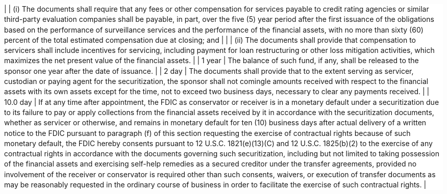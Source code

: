 |            |             (i) The documents shall require that any fees or other compensation for services payable to credit rating agencies or similar third-party evaluation companies shall be payable, in part, over the five (5) year period after the first issuance of the obligations based on the performance of surveillance services and the performance of the financial assets, with no more than sixty (60) percent of the total estimated compensation due at closing; and                                                                                                                                                                                                                                                                                                                                                                                                                                                                                                                                                                                                                                                                                                           |
|            |             (ii) The documents shall provide that compensation to servicers shall include incentives for servicing, including payment for loan restructuring or other loss mitigation activities, which maximizes the net present value of the financial assets.                                                                                                                                                                                                                                                                                                                                                                                                                                                                                                                                                                                                                                                                                                                                                                                                                                                                                                                      |
| 1 year     | The balance of such fund, if any, shall be released to the sponsor one year after the date of issuance.                                                                                                                                                                                                                                                                                                                                                                                                                                                                                                                                                                                                                                                                                                                                                                                                                                                                                                                                                                                                                                                                               |
| 2 day      | The documents shall provide that to the extent serving as servicer, custodian or paying agent for the securitization, the sponsor shall not comingle amounts received with respect to the financial assets with its own assets except for the time, not to exceed two business days, necessary to clear any payments received.                                                                                                                                                                                                                                                                                                                                                                                                                                                                                                                                                                                                                                                                                                                                                                                                                                                        |
| 10.0 day   | If at any time after appointment, the FDIC as conservator or receiver is in a monetary default under a securitization due to its failure to pay or apply collections from the financial assets received by it in accordance with the securitization documents, whether as servicer or otherwise, and remains in monetary default for ten (10) business days after actual delivery of a written notice to the FDIC pursuant to paragraph (f) of this section requesting the exercise of contractual rights because of such monetary default, the FDIC hereby consents pursuant to 12 U.S.C. 1821(e)(13)(C) and 12 U.S.C. 1825(b)(2) to the exercise of any contractual rights in accordance with the documents governing such securitization, including but not limited to taking possession of the financial assets and exercising self-help remedies as a secured creditor under the transfer agreements, provided no involvement of the receiver or conservator is required other than such consents, waivers, or execution of transfer documents as may be reasonably requested in the ordinary course of business in order to facilitate the exercise of such contractual rights. |